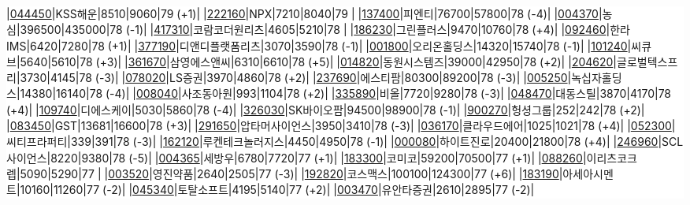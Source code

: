 |[044450](https://finance.daum.net/quotes/A044450)|KSS해운|8510|9060|79 (+1)|
|[222160](https://finance.daum.net/quotes/A222160)|NPX|7210|8040|79 |
|[137400](https://finance.daum.net/quotes/A137400)|피엔티|76700|57800|78 (-4)|
|[004370](https://finance.daum.net/quotes/A004370)|농심|396500|435000|78 (-1)|
|[417310](https://finance.daum.net/quotes/A417310)|코람코더원리츠|4605|5210|78 |
|[186230](https://finance.daum.net/quotes/A186230)|그린플러스|9470|10760|78 (+4)|
|[092460](https://finance.daum.net/quotes/A092460)|한라IMS|6420|7280|78 (+1)|
|[377190](https://finance.daum.net/quotes/A377190)|디앤디플랫폼리츠|3070|3590|78 (-1)|
|[001800](https://finance.daum.net/quotes/A001800)|오리온홀딩스|14320|15740|78 (-1)|
|[101240](https://finance.daum.net/quotes/A101240)|씨큐브|5640|5610|78 (+3)|
|[361670](https://finance.daum.net/quotes/A361670)|삼영에스앤씨|6310|6610|78 (+5)|
|[014820](https://finance.daum.net/quotes/A014820)|동원시스템즈|39000|42950|78 (+2)|
|[204620](https://finance.daum.net/quotes/A204620)|글로벌텍스프리|3730|4145|78 (-3)|
|[078020](https://finance.daum.net/quotes/A078020)|LS증권|3970|4860|78 (+2)|
|[237690](https://finance.daum.net/quotes/A237690)|에스티팜|80300|89200|78 (-3)|
|[005250](https://finance.daum.net/quotes/A005250)|녹십자홀딩스|14380|16140|78 (-4)|
|[008040](https://finance.daum.net/quotes/A008040)|사조동아원|993|1104|78 (+2)|
|[335890](https://finance.daum.net/quotes/A335890)|비올|7720|9280|78 (-3)|
|[048470](https://finance.daum.net/quotes/A048470)|대동스틸|3870|4170|78 (+4)|
|[109740](https://finance.daum.net/quotes/A109740)|디에스케이|5030|5860|78 (-4)|
|[326030](https://finance.daum.net/quotes/A326030)|SK바이오팜|94500|98900|78 (-1)|
|[900270](https://finance.daum.net/quotes/A900270)|헝셩그룹|252|242|78 (+2)|
|[083450](https://finance.daum.net/quotes/A083450)|GST|13681|16600|78 (+3)|
|[291650](https://finance.daum.net/quotes/A291650)|압타머사이언스|3950|3410|78 (-3)|
|[036170](https://finance.daum.net/quotes/A036170)|클라우드에어|1025|1021|78 (+4)|
|[052300](https://finance.daum.net/quotes/A052300)|씨티프라퍼티|339|391|78 (-3)|
|[162120](https://finance.daum.net/quotes/A162120)|루켄테크놀러지스|4450|4950|78 (-1)|
|[000080](https://finance.daum.net/quotes/A000080)|하이트진로|20400|21800|78 (+4)|
|[246960](https://finance.daum.net/quotes/A246960)|SCL사이언스|8220|9380|78 (-5)|
|[004365](https://finance.daum.net/quotes/A004365)|세방우|6780|7720|77 (+1)|
|[183300](https://finance.daum.net/quotes/A183300)|코미코|59200|70500|77 (+1)|
|[088260](https://finance.daum.net/quotes/A088260)|이리츠코크렙|5090|5290|77 |
|[003520](https://finance.daum.net/quotes/A003520)|영진약품|2640|2505|77 (-3)|
|[192820](https://finance.daum.net/quotes/A192820)|코스맥스|100100|124300|77 (+6)|
|[183190](https://finance.daum.net/quotes/A183190)|아세아시멘트|10160|11260|77 (-2)|
|[045340](https://finance.daum.net/quotes/A045340)|토탈소프트|4195|5140|77 (+2)|
|[003470](https://finance.daum.net/quotes/A003470)|유안타증권|2610|2895|77 (-2)|